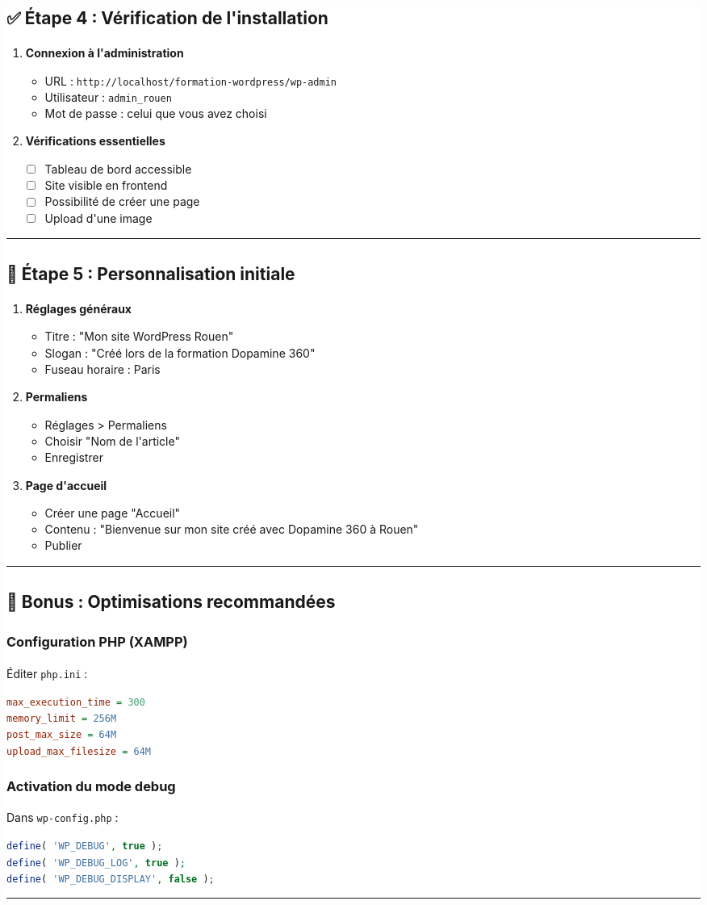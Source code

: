 
## ✅ Étape 4 : Vérification de l'installation

1. **Connexion à l'administration**
   - URL : `http://localhost/formation-wordpress/wp-admin`
   - Utilisateur : `admin_rouen`
   - Mot de passe : celui que vous avez choisi

2. **Vérifications essentielles**
   - [ ] Tableau de bord accessible
   - [ ] Site visible en frontend
   - [ ] Possibilité de créer une page
   - [ ] Upload d'une image

---

## 🎨 Étape 5 : Personnalisation initiale

1. **Réglages généraux**
   - Titre : "Mon site WordPress Rouen"
   - Slogan : "Créé lors de la formation Dopamine 360"
   - Fuseau horaire : Paris

2. **Permaliens**
   - Réglages > Permaliens
   - Choisir "Nom de l'article"
   - Enregistrer

3. **Page d'accueil**
   - Créer une page "Accueil"
   - Contenu : "Bienvenue sur mon site créé avec Dopamine 360 à Rouen"
   - Publier

---

## 🚀 Bonus : Optimisations recommandées

### Configuration PHP (XAMPP)
Éditer `php.ini` :
```ini
max_execution_time = 300
memory_limit = 256M
post_max_size = 64M
upload_max_filesize = 64M
```

### Activation du mode debug
Dans `wp-config.php` :
```php
define( 'WP_DEBUG', true );
define( 'WP_DEBUG_LOG', true );
define( 'WP_DEBUG_DISPLAY', false );
```

---